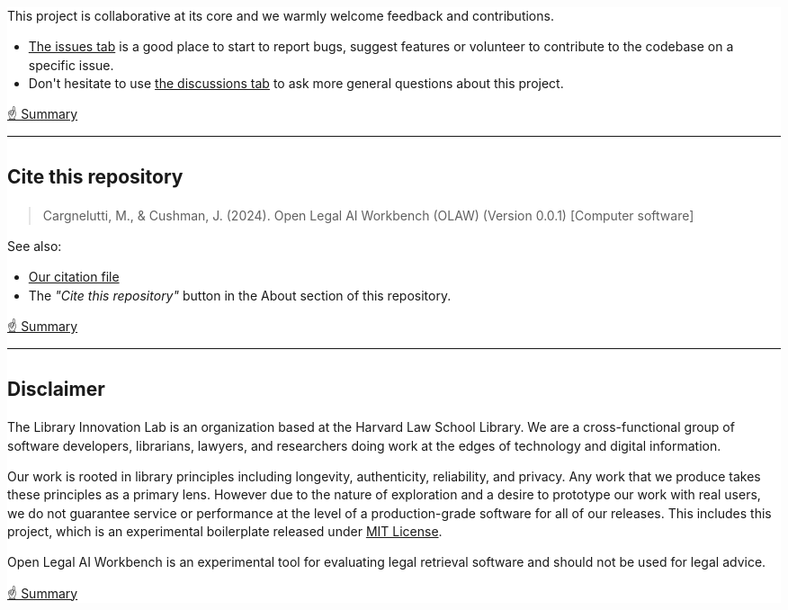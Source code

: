 This project is collaborative at its core and we warmly welcome feedback and contributions.

- [The issues tab](/issues) is a good place to start to report bugs, suggest features or volunteer to contribute to the codebase on a specific issue.
- Don't hesitate to use [the discussions tab](/discussions) to ask more general questions about this project.


[☝️ Summary](#summary)

---

## Cite this repository 

> Cargnelutti, M., & Cushman, J. (2024). Open Legal AI Workbench (OLAW) (Version 0.0.1) [Computer software]

See also: 
- [Our citation file](https://github.com/harvard-lil/olaw/blob/main/CITATION.cff)
- The _"Cite this repository"_ button in the About section of this repository. 

[☝️ Summary](#summary)

---

## Disclaimer

The Library Innovation Lab is an organization based at the Harvard Law School Library. We are a cross-functional group of software developers, librarians, lawyers, and researchers doing work at the edges of technology and digital information.

Our work is rooted in library principles including longevity, authenticity, reliability, and privacy. Any work that we produce takes these principles as a primary lens. However due to the nature of exploration and a desire to prototype our work with real users, we do not guarantee service or performance at the level of a production-grade software for all of our releases. This includes this project, which is an experimental boilerplate released under [MIT License](LICENSE).

Open Legal AI Workbench is an experimental tool for evaluating legal retrieval software and should not be used for legal advice.

[☝️ Summary](#summary)

